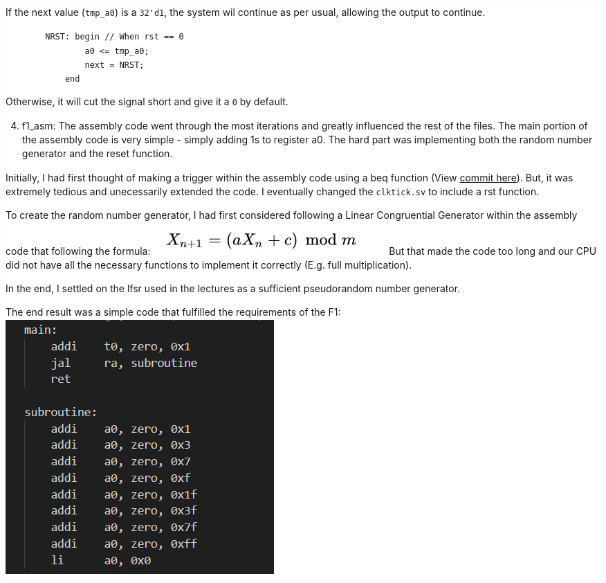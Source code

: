 If the next value (`tmp_a0`) is a  `32'd1`, the system wil continue as per usual, allowing the output to continue. 
```
        NRST: begin // When rst == 0
                a0 <= tmp_a0;
                next = NRST;
            end
```

Otherwise, it will cut the signal short and give it a `0` by default.


4. f1_asm:
The assembly code went through the most iterations and greatly influenced the rest of the files. The main portion of the assembly code is very simple - simply adding 1s to register a0. The hard part was implementing both the random number generator and the reset function.

Initially, I had first thought of making a trigger within the assembly code using a beq function (View [commit here](https://github.com/opnuub/iac-riscv-cw-16/commit/dabe4cceb595ad3fc03d3f3027d8d1797f2d3615)). But, it was extremely tedious and unecessarily extended the code. I eventually changed the `clktick.sv` to include a rst function.

To create the random number generator, I had first considered following a Linear Congruential Generator within the assembly code that following the formula:
![LFG Equation](../../images/LFG_Eqn.jpg)
But that made the code too long and our CPU did not have all the necessary functions to implement it correctly (E.g. full multiplication). </br>

In the end, I settled on the lfsr used in the lectures as a sufficient pseudorandom number generator.

The end result was a simple code that fulfilled the requirements of the F1:</br>
![F1 Assembly Code](../../images/F1_assem.jpg) </br>
